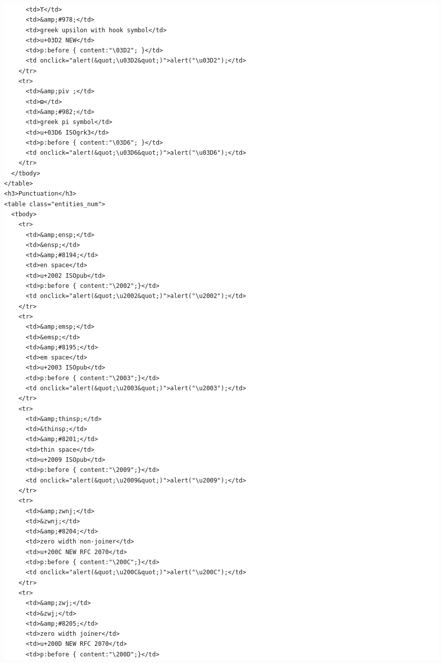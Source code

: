           <td>ϒ</td>
          <td>&amp;#978;</td>
          <td>greek upsilon with hook symbol</td>
          <td>u+03D2 NEW</td>
          <td>p:before { content:"\03D2"; }</td>
          <td onclick="alert(&quot;\u03D2&quot;)">alert("\u03D2");</td>
        </tr>
        <tr>
          <td>&amp;piv ;</td>
          <td>ϖ</td>
          <td>&amp;#982;</td>
          <td>greek pi symbol</td>
          <td>u+03D6 ISOgrk3</td>
          <td>p:before { content:"\03D6"; }</td>
          <td onclick="alert(&quot;\u03D6&quot;)">alert("\u03D6");</td>
        </tr>
      </tbody>
    </table>
    <h3>Punctuation</h3>
    <table class="entities_num">
      <tbody>
        <tr>
          <td>&amp;ensp;</td>
          <td>&ensp;</td>
          <td>&amp;#8194;</td>
          <td>en space</td>
          <td>u+2002 ISOpub</td>
          <td>p:before { content:"\2002";}</td>
          <td onclick="alert(&quot;\u2002&quot;)">alert("\u2002");</td>
        </tr>
        <tr>
          <td>&amp;emsp;</td>
          <td>&emsp;</td>
          <td>&amp;#8195;</td>
          <td>em space</td>
          <td>u+2003 ISOpub</td>
          <td>p:before { content:"\2003";}</td>
          <td onclick="alert(&quot;\u2003&quot;)">alert("\u2003");</td>
        </tr>
        <tr>
          <td>&amp;thinsp;</td>
          <td>&thinsp;</td>
          <td>&amp;#8201;</td>
          <td>thin space</td>
          <td>u+2009 ISOpub</td>
          <td>p:before { content:"\2009";}</td>
          <td onclick="alert(&quot;\u2009&quot;)">alert("\u2009");</td>
        </tr>
        <tr>
          <td>&amp;zwnj;</td>
          <td>&zwnj;</td>
          <td>&amp;#8204;</td>
          <td>zero width non-joiner</td>
          <td>u+200C NEW RFC 2070</td>
          <td>p:before { content:"\200C";}</td>
          <td onclick="alert(&quot;\u200C&quot;)">alert("\u200C");</td>
        </tr>
        <tr>
          <td>&amp;zwj;</td>
          <td>&zwj;</td>
          <td>&amp;#8205;</td>
          <td>zero width joiner</td>
          <td>u+200D NEW RFC 2070</td>
          <td>p:before { content:"\200D";}</td>